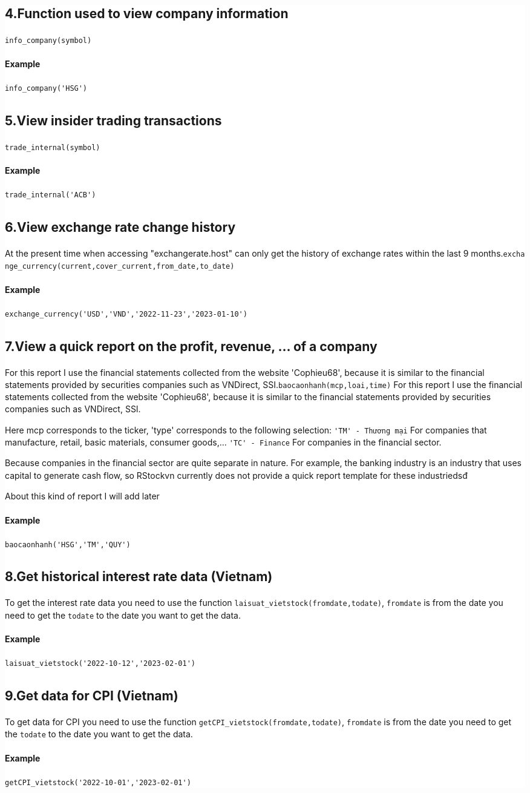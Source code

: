 ## 4.Function used to view company information
``info_company(symbol)``
#### Example
```
info_company('HSG')
```
## 5.View insider trading transactions
``trade_internal(symbol)``
#### Example
```
trade_internal('ACB')
```
## 6.View exchange rate change history
At the present time when accessing "exchangerate.host" can only get the history of exchange rates within the last 9 months.``exchange_currency(current,cover_current,from_date,to_date)``
#### Example
```
exchange_currency('USD','VND','2022-11-23','2023-01-10')
```
## 7.View a quick report on the profit, revenue, ... of a company
For this report I use the financial statements collected from the website 'Cophieu68', because it is similar to the financial statements provided by securities companies such as VNDirect, SSI.``baocaonhanh(mcp,loai,time)``
For this report I use the financial statements collected from the website 'Cophieu68', because it is similar to the financial statements provided by securities companies such as VNDirect, SSI.

Here mcp corresponds to the ticker, 'type' corresponds to the following selection:
``'TM' - Thương mại``
For companies that manufacture, retail, basic materials, consumer goods,...
``'TC' - Finance``
For companies in the financial sector.

Because companies in the financial sector are quite separate in nature.
For example, the banking industry is an industry that uses capital to generate cash flow, so RStockvn currently does not provide a quick report template for these industriedsđ

About this kind of report I will add later
#### Example
```
baocaonhanh('HSG','TM','QUY')
```

## 8.Get historical interest rate data (Vietnam)
To get the interest rate data you need to use the function ``laisuat_vietstock(fromdate,todate)``, ``fromdate`` is from the date you need to get the ``todate`` to the date you want to get the data.
#### Example
```
laisuat_vietstock('2022-10-12','2023-02-01')
```
## 9.Get data for CPI (Vietnam)
To get data for CPI you need to use the function ``getCPI_vietstock(fromdate,todate)``, ``fromdate`` is from the date you need to get the ``todate`` to the date you want to get the data.
#### Example
```
getCPI_vietstock('2022-10-01','2023-02-01')
```
